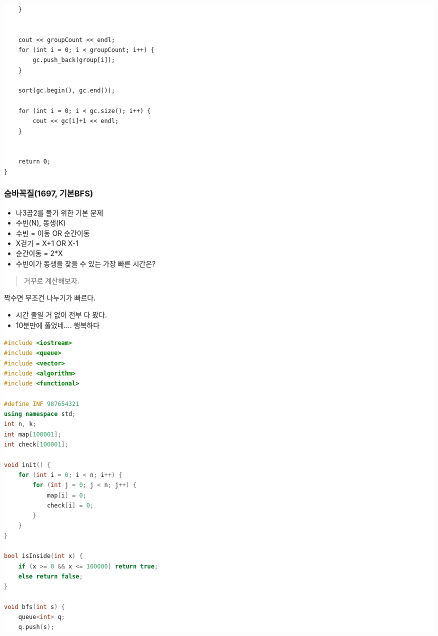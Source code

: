 ```
	}


	cout << groupCount << endl;
	for (int i = 0; i < groupCount; i++) {
		gc.push_back(group[i]);
	}

	sort(gc.begin(), gc.end());

	for (int i = 0; i < gc.size(); i++) {
		cout << gc[i]+1 << endl;
	}


	return 0;
}
```

### 숨바꼭질(1697, 기본BFS)

- 나3곱2를 풀기 위한 기본 문제
- 수빈(N), 동생(K)
- 수빈 = 이동 OR 순간이동
- X걷기 = X+1 OR X-1
- 순간이동 = 2*X
- 수빈이가 동생을 찾을 수 있는 가장 빠른 시간은?

> 거꾸로 계산해보자.

짝수면 무조건 나누기가 빠르다.

- 시간 줄일 거 없이 전부 다 봤다.
- 10분만에 풀었네.... 행복하다


```c++
#include <iostream>
#include <queue>
#include <vector>
#include <algorithm>
#include <functional>

#define INF 987654321
using namespace std;
int n, k;
int map[100001];
int check[100001];

void init() {
	for (int i = 0; i < n; i++) {
		for (int j = 0; j < n; j++) {
			map[i] = 0;
			check[i] = 0;
		}
	}
}

bool isInside(int x) {
	if (x >= 0 && x <= 100000) return true;
	else return false;
}

void bfs(int s) {
	queue<int> q;
	q.push(s);
```